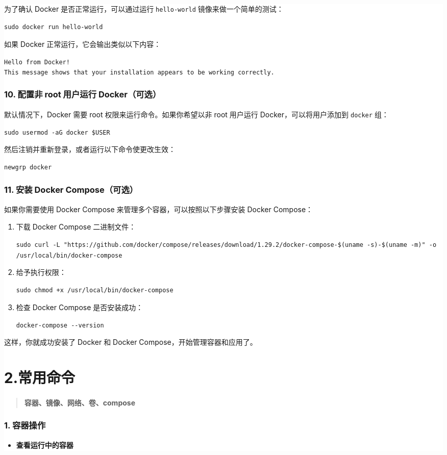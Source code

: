 为了确认 Docker 是否正常运行，可以通过运行 `hello-world` 镜像来做一个简单的测试：

```
sudo docker run hello-world
```

如果 Docker 正常运行，它会输出类似以下内容：

```
Hello from Docker!
This message shows that your installation appears to be working correctly.
```

### 10. 配置非 root 用户运行 Docker（可选）

默认情况下，Docker 需要 root 权限来运行命令。如果你希望以非 root 用户运行 Docker，可以将用户添加到 `docker` 组：

```
sudo usermod -aG docker $USER
```

然后注销并重新登录，或者运行以下命令使更改生效：

```
newgrp docker
```

### 11. 安装 Docker Compose（可选）

如果你需要使用 Docker Compose 来管理多个容器，可以按照以下步骤安装 Docker Compose：

1. 下载 Docker Compose 二进制文件：

   ```
   sudo curl -L "https://github.com/docker/compose/releases/download/1.29.2/docker-compose-$(uname -s)-$(uname -m)" -o /usr/local/bin/docker-compose
   ```

2. 给予执行权限：

   ```
   sudo chmod +x /usr/local/bin/docker-compose
   ```

3. 检查 Docker Compose 是否安装成功：

   ```
   docker-compose --version
   ```

这样，你就成功安装了 Docker 和 Docker Compose，开始管理容器和应用了。

# 2.常用命令

> **容器、镜像、网络、卷、compose**

### **1. 容器操作**

- **查看运行中的容器**
